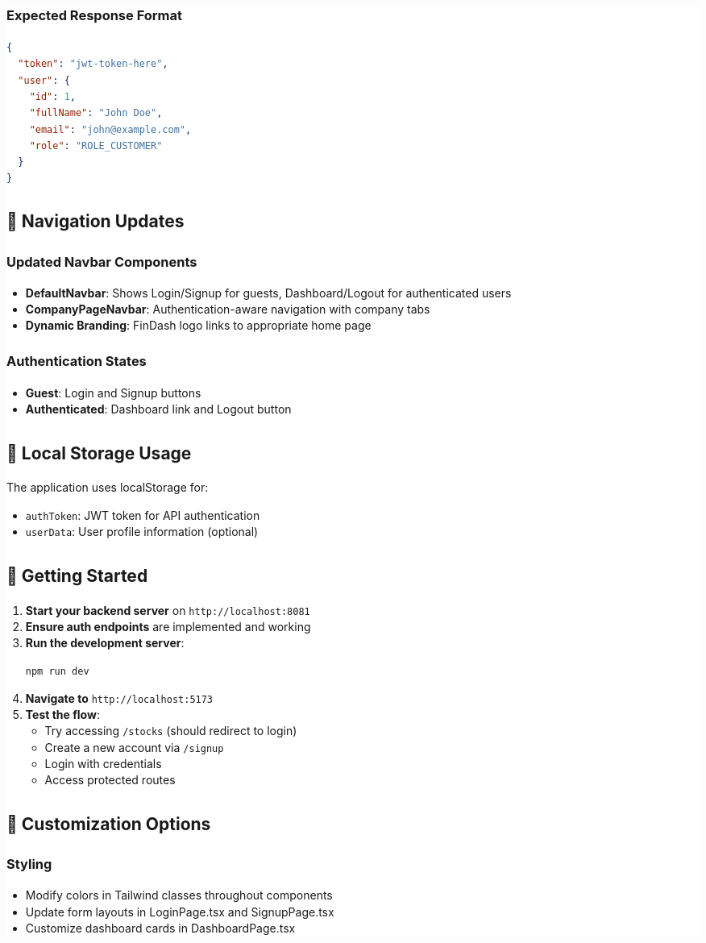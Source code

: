 ### Expected Response Format
```json
{
  "token": "jwt-token-here",
  "user": {
    "id": 1,
    "fullName": "John Doe",
    "email": "john@example.com",
    "role": "ROLE_CUSTOMER"
  }
}
```

## 🔄 Navigation Updates

### Updated Navbar Components
- **DefaultNavbar**: Shows Login/Signup for guests, Dashboard/Logout for authenticated users
- **CompanyPageNavbar**: Authentication-aware navigation with company tabs
- **Dynamic Branding**: FinDash logo links to appropriate home page

### Authentication States
- **Guest**: Login and Signup buttons
- **Authenticated**: Dashboard link and Logout button

## 💾 Local Storage Usage

The application uses localStorage for:
- `authToken`: JWT token for API authentication
- `userData`: User profile information (optional)

## 🚦 Getting Started

1. **Start your backend server** on `http://localhost:8081`
2. **Ensure auth endpoints** are implemented and working
3. **Run the development server**:
   ```bash
   npm run dev
   ```
4. **Navigate to** `http://localhost:5173`
5. **Test the flow**:
   - Try accessing `/stocks` (should redirect to login)
   - Create a new account via `/signup`
   - Login with credentials
   - Access protected routes

## 🔨 Customization Options

### Styling
- Modify colors in Tailwind classes throughout components
- Update form layouts in LoginPage.tsx and SignupPage.tsx
- Customize dashboard cards in DashboardPage.tsx
